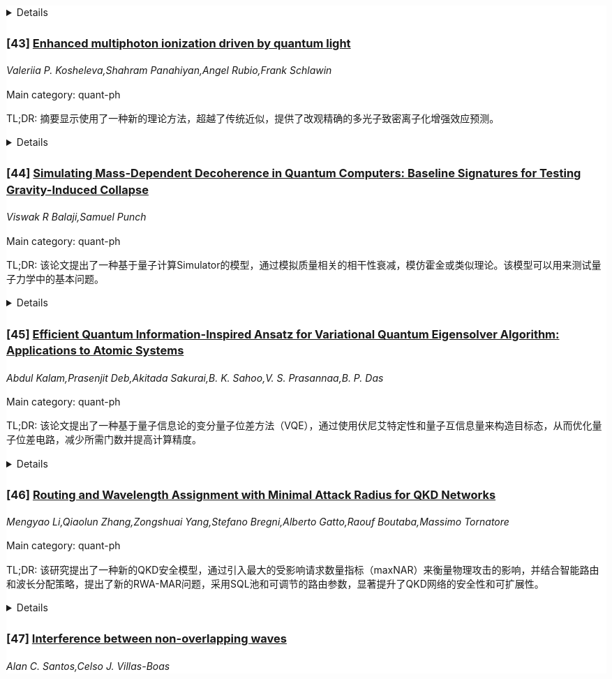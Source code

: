 <details><summary>Details</summary></details>


### [43] [Enhanced multiphoton ionization driven by quantum light](https://arxiv.org/abs/2508.10560)
*Valeriia P. Kosheleva,Shahram Panahiyan,Angel Rubio,Frank Schlawin*

Main category: quant-ph

TL;DR: 摘要显示使用了一种新的理论方法，超越了传统近似，提供了改观精确的多光子致密离子化增强效应预测。


<details><summary>Details</summary></details>


### [44] [Simulating Mass-Dependent Decoherence in Quantum Computers: Baseline Signatures for Testing Gravity-Induced Collapse](https://arxiv.org/abs/2508.10590)
*Viswak R Balaji,Samuel Punch*

Main category: quant-ph

TL;DR: 该论文提出了一种基于量子计算Simulator的模型，通过模拟质量相关的相干性衰减，模仿霍金或类似理论。该模型可以用来测试量子力学中的基本问题。


<details><summary>Details</summary></details>


### [45] [Efficient Quantum Information-Inspired Ansatz for Variational Quantum Eigensolver Algorithm: Applications to Atomic Systems](https://arxiv.org/abs/2508.10593)
*Abdul Kalam,Prasenjit Deb,Akitada Sakurai,B. K. Sahoo,V. S. Prasannaa,B. P. Das*

Main category: quant-ph

TL;DR: 该论文提出了一种基于量子信息论的变分量子位差方法（VQE），通过使用伏尼艾特定性和量子互信息量来构造目标态，从而优化量子位差电路，减少所需门数并提高计算精度。


<details><summary>Details</summary></details>


### [46] [Routing and Wavelength Assignment with Minimal Attack Radius for QKD Networks](https://arxiv.org/abs/2508.10613)
*Mengyao Li,Qiaolun Zhang,Zongshuai Yang,Stefano Bregni,Alberto Gatto,Raouf Boutaba,Massimo Tornatore*

Main category: quant-ph

TL;DR: 该研究提出了一种新的QKD安全模型，通过引入最大的受影响请求数量指标（maxNAR）来衡量物理攻击的影响，并结合智能路由和波长分配策略，提出了新的RWA-MAR问题，采用SQL池和可调节的路由参数，显著提升了QKD网络的安全性和可扩展性。


<details><summary>Details</summary></details>


### [47] [Interference between non-overlapping waves](https://arxiv.org/abs/2508.10622)
*Alan C. Santos,Celso J. Villas-Boas*
